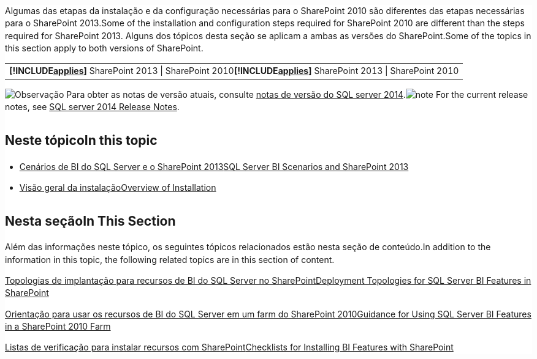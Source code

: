 <span data-ttu-id="7b23b-108">Algumas das etapas da instalação e da configuração necessárias para o SharePoint 2010 são diferentes das etapas necessárias para o SharePoint 2013.</span><span class="sxs-lookup"><span data-stu-id="7b23b-108">Some of the installation and configuration steps required for SharePoint 2010 are different than the steps required for SharePoint 2013.</span></span> <span data-ttu-id="7b23b-109">Alguns dos tópicos desta seção se aplicam a ambas as versões do SharePoint.</span><span class="sxs-lookup"><span data-stu-id="7b23b-109">Some of the topics in this section apply to both versions of SharePoint.</span></span>

||
|-|
|<span data-ttu-id="7b23b-110">**[!INCLUDE[applies](../../includes/applies-md.md)]** SharePoint 2013 &#124; SharePoint 2010</span><span class="sxs-lookup"><span data-stu-id="7b23b-110">**[!INCLUDE[applies](../../includes/applies-md.md)]**  SharePoint 2013 &#124; SharePoint 2010</span></span>|

 <span data-ttu-id="7b23b-111">![Observação](../../../2014/reporting-services/media/rs-fyinote.png "observação") Para obter as notas de versão atuais, consulte [notas de versão do SQL server 2014](https://go.microsoft.com/fwlink/?LinkID=296445).</span><span class="sxs-lookup"><span data-stu-id="7b23b-111">![note](../../../2014/reporting-services/media/rs-fyinote.png "note") For the current release notes, see [SQL server 2014 Release Notes](https://go.microsoft.com/fwlink/?LinkID=296445).</span></span>

##  <a name="in-this-topic"></a><a name="bkmk_top"></a><span data-ttu-id="7b23b-112">Neste tópico</span><span class="sxs-lookup"><span data-stu-id="7b23b-112">In this topic</span></span>

-   [<span data-ttu-id="7b23b-113">Cenários de BI do SQL Server e o SharePoint 2013</span><span class="sxs-lookup"><span data-stu-id="7b23b-113">SQL Server BI Scenarios and SharePoint 2013</span></span>](#bkmk_bi_scenarios)

-   [<span data-ttu-id="7b23b-114">Visão geral da instalação</span><span class="sxs-lookup"><span data-stu-id="7b23b-114">Overview of Installation</span></span>](#bkmk_install_sharepoint2013_overview)

## <a name="in-this-section"></a><span data-ttu-id="7b23b-115">Nesta seção</span><span class="sxs-lookup"><span data-stu-id="7b23b-115">In This Section</span></span>
 <span data-ttu-id="7b23b-116">Além das informações neste tópico, os seguintes tópicos relacionados estão nesta seção de conteúdo.</span><span class="sxs-lookup"><span data-stu-id="7b23b-116">In addition to the information in this topic, the following related topics are in this section of content.</span></span>

 [<span data-ttu-id="7b23b-117">Topologias de implantação para recursos de BI do SQL Server no SharePoint</span><span class="sxs-lookup"><span data-stu-id="7b23b-117">Deployment Topologies for SQL Server BI Features in SharePoint</span></span>](deployment-topologies-for-sql-server-bi-features-in-sharepoint.md)

 [<span data-ttu-id="7b23b-118">Orientação para usar os recursos de BI do SQL Server em um farm do SharePoint 2010</span><span class="sxs-lookup"><span data-stu-id="7b23b-118">Guidance for Using SQL Server BI Features in a SharePoint 2010 Farm</span></span>](../../../2014/sql-server/install/guidance-for-using-sql-server-bi-features-in-a-sharepoint-2010-farm.md)

 [<span data-ttu-id="7b23b-119">Listas de verificação para instalar recursos com SharePoint</span><span class="sxs-lookup"><span data-stu-id="7b23b-119">Checklists for Installing BI Features with SharePoint</span></span>](../../../2014/sql-server/install/checklists-for-installing-bi-features-with-sharepoint.md)
